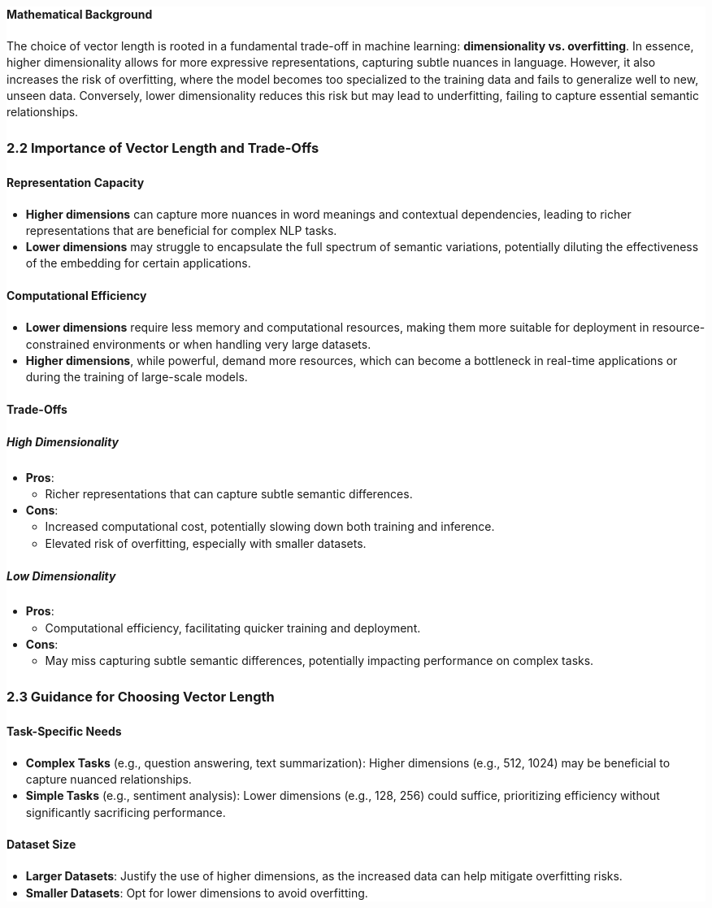 #### Mathematical Background  
The choice of vector length is rooted in a fundamental trade-off in machine learning: **dimensionality vs. overfitting**. In essence, higher dimensionality allows for more expressive representations, capturing subtle nuances in language. However, it also increases the risk of overfitting, where the model becomes too specialized to the training data and fails to generalize well to new, unseen data. Conversely, lower dimensionality reduces this risk but may lead to underfitting, failing to capture essential semantic relationships.  
  
### 2.2 Importance of Vector Length and Trade-Offs 
  
#### Representation Capacity  
* **Higher dimensions** can capture more nuances in word meanings and contextual dependencies, leading to richer representations that are beneficial for complex NLP tasks.  
* **Lower dimensions** may struggle to encapsulate the full spectrum of semantic variations, potentially diluting the effectiveness of the embedding for certain applications.  
  
#### Computational Efficiency  
* **Lower dimensions** require less memory and computational resources, making them more suitable for deployment in resource-constrained environments or when handling very large datasets.  
* **Higher dimensions**, while powerful, demand more resources, which can become a bottleneck in real-time applications or during the training of large-scale models.  
  
#### Trade-Offs  
  
##### High Dimensionality  
* **Pros**:  
	+ Richer representations that can capture subtle semantic differences.  
* **Cons**:  
	+ Increased computational cost, potentially slowing down both training and inference.  
	+ Elevated risk of overfitting, especially with smaller datasets.  
  
##### Low Dimensionality  
* **Pros**:  
	+ Computational efficiency, facilitating quicker training and deployment.  
* **Cons**:  
	+ May miss capturing subtle semantic differences, potentially impacting performance on complex tasks.  
  
### 2.3 Guidance for Choosing Vector Length  
  
#### Task-Specific Needs  
* **Complex Tasks** (e.g., question answering, text summarization): Higher dimensions (e.g., 512, 1024) may be beneficial to capture nuanced relationships.  
* **Simple Tasks** (e.g., sentiment analysis): Lower dimensions (e.g., 128, 256) could suffice, prioritizing efficiency without significantly sacrificing performance.  
  
#### Dataset Size  
* **Larger Datasets**: Justify the use of higher dimensions, as the increased data can help mitigate overfitting risks.  
* **Smaller Datasets**: Opt for lower dimensions to avoid overfitting.  
  